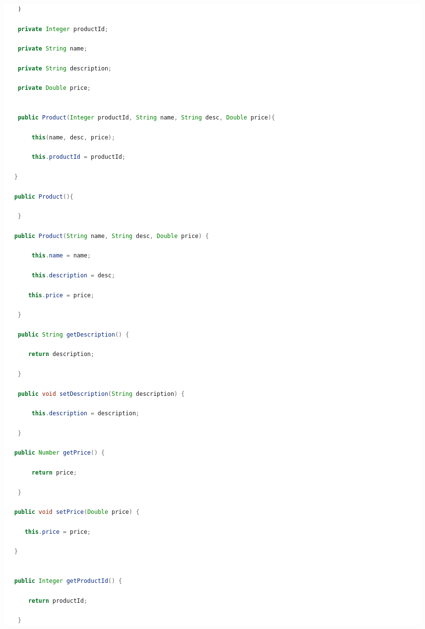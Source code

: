 ```java
    )

    private Integer productId;

    private String name;

    private String description;

    private Double price;


    public Product(Integer productId, String name, String desc, Double price){

        this(name, desc, price);

        this.productId = productId;

   }

   public Product(){

    }

   public Product(String name, String desc, Double price) {

        this.name = name;

        this.description = desc;

       this.price = price;

    }

    public String getDescription() {

       return description;

    }

    public void setDescription(String description) {

        this.description = description;

    }

   public Number getPrice() {

        return price;

    }

   public void setPrice(Double price) {

      this.price = price;

   }


   public Integer getProductId() {

       return productId;

    }
```